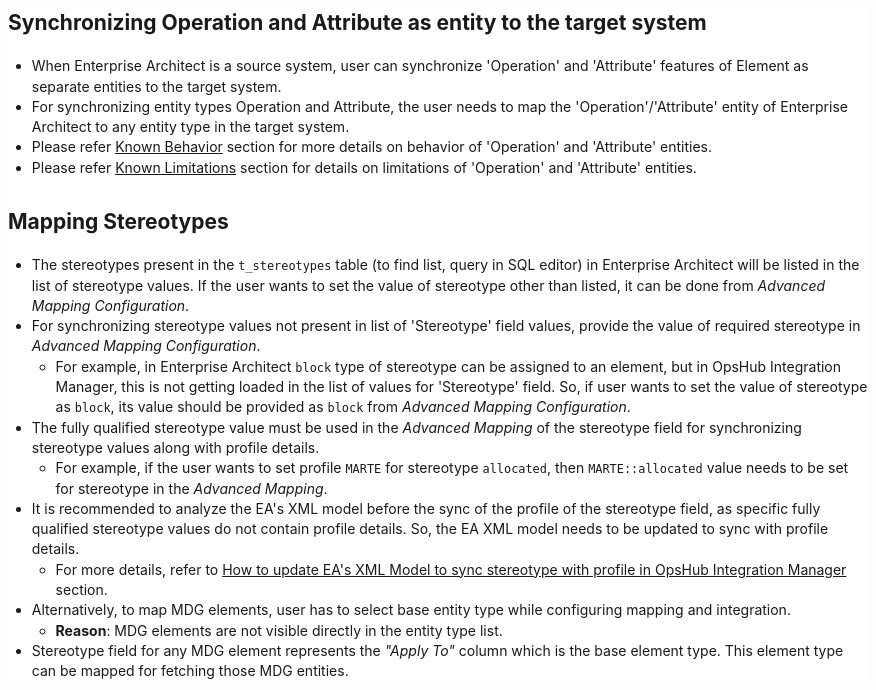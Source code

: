## Synchronizing Operation and Attribute as entity to the target system

- When Enterprise Architect is a source system, user can synchronize 'Operation' and 'Attribute' features of Element as separate entities to the target system.
- For synchronizing entity types Operation and Attribute, the user needs to map the 'Operation'/'Attribute' entity of Enterprise Architect to any entity type in the target system.
- Please refer [Known Behavior](#known-behavior) section for more details on behavior of 'Operation' and 'Attribute' entities.
- Please refer [Known Limitations](#known-limitations) section for details on limitations of 'Operation' and 'Attribute' entities.

## Mapping Stereotypes

- The stereotypes present in the `t_stereotypes` table (to find list, query in SQL editor) in Enterprise Architect will be listed in the list of stereotype values. If the user wants to set the value of stereotype other than listed, it can be done from _Advanced Mapping Configuration_.
- For synchronizing stereotype values not present in list of 'Stereotype' field values, provide the value of required stereotype in _Advanced Mapping Configuration_.
  - For example, in Enterprise Architect `block` type of stereotype can be assigned to an element, but in OpsHub Integration Manager, this is not getting loaded in the list of values for 'Stereotype' field. So, if user wants to set the value of stereotype as `block`, its value should be provided as `block` from _Advanced Mapping Configuration_.
- The fully qualified stereotype value must be used in the _Advanced Mapping_ of the stereotype field for synchronizing stereotype values along with profile details.
  - For example, if the user wants to set profile `MARTE` for stereotype `allocated`, then `MARTE::allocated` value needs to be set for stereotype in the _Advanced Mapping_.
- It is recommended to analyze the EA's XML model before the sync of the profile of the stereotype field, as specific fully qualified stereotype values do not contain profile details. So, the EA XML model needs to be updated to sync with profile details.
  - For more details, refer to [How to update EA's XML Model to sync stereotype with profile in OpsHub Integration Manager](#how-to-update-eas-xml-model-to-sync-stereotype-with-profile-in-sitename) section.
- Alternatively, to map MDG elements, user has to select base entity type while configuring mapping and integration.
  - **Reason**: MDG elements are not visible directly in the entity type list.
- Stereotype field for any MDG element represents the _"Apply To"_ column which is the base element type. This element type can be mapped for fetching those MDG entities.

<p align="center">